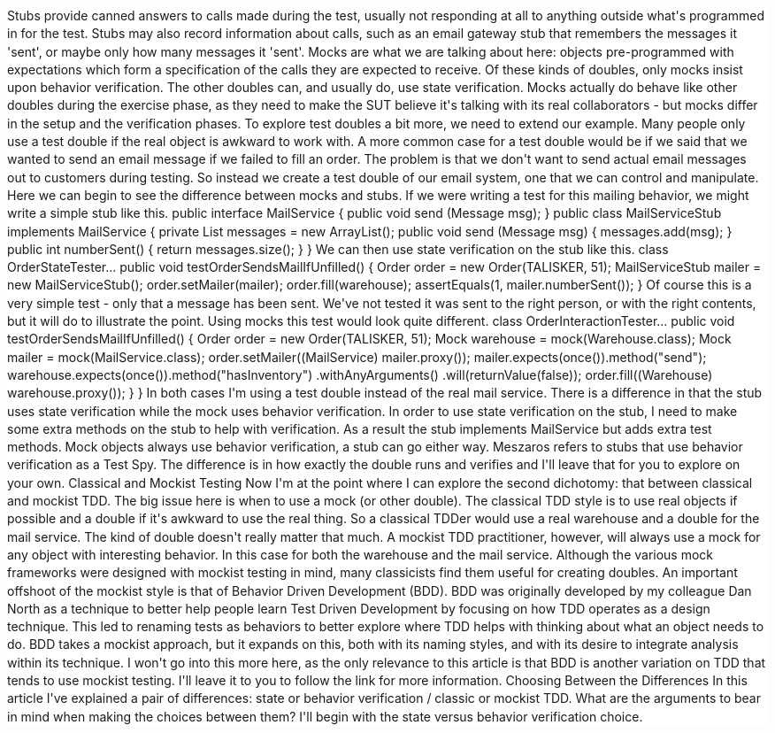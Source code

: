 Stubs provide canned answers to calls made during the test,   usually not responding at all to anything outside what's   programmed in for the test. Stubs may also record information   about calls, such as an email gateway stub that remembers the   messages it 'sent', or maybe only how many messages it 'sent'.
Mocks are what we are talking about here: objects pre-programmed with expectations which form a specification of the calls they are expected to receive.
Of these kinds of doubles, only mocks insist upon behavior    verification. The other doubles can, and usually do, use state    verification. Mocks actually do behave like other doubles during    the exercise phase, as they need to make the SUT believe it's    talking with its real collaborators - but mocks differ in    the setup and the verification phases.
To explore test doubles a bit more, we need to extend our example. Many people only use a test double if the real object is awkward to work with. A more common case for a test double would be if we said that we wanted to send an email message if we failed to fill an order. The problem is that we don't want to send actual email messages out to customers during testing. So instead we create a test double of our email system, one that we can control and manipulate.
Here we can begin to see the difference between mocks and    stubs. If we were writing a test for this mailing behavior, we    might write a simple stub like this.
public interface MailService {   public void send (Message msg); }
public class MailServiceStub implements MailService {   private List<Message> messages = new ArrayList<Message>();   public void send (Message msg) {     messages.add(msg);   }   public int numberSent() {     return messages.size();   } }
We can then use state verification on the stub like this.
class OrderStateTester...   public void testOrderSendsMailIfUnfilled() {     Order order = new Order(TALISKER, 51);     MailServiceStub mailer = new MailServiceStub();     order.setMailer(mailer);     order.fill(warehouse);     assertEquals(1, mailer.numberSent());   }
Of course this is a very simple test - only that a message    has been sent. We've not tested it was sent to the right person,    or with the right contents, but it will do to illustrate the    point.
Using mocks this test would look quite different.
class OrderInteractionTester...   public void testOrderSendsMailIfUnfilled() {     Order order = new Order(TALISKER, 51);     Mock warehouse = mock(Warehouse.class);     Mock mailer = mock(MailService.class);     order.setMailer((MailService) mailer.proxy());      mailer.expects(once()).method("send");     warehouse.expects(once()).method("hasInventory")       .withAnyArguments()       .will(returnValue(false));      order.fill((Warehouse) warehouse.proxy());   } }
In both cases I'm using a test double instead of the real    mail service. There is a difference in that the stub uses    state verification while the mock uses behavior verification.
In order to use state verification on the stub, I need to make some extra methods on the stub to help with verification. As a result the stub implements MailService but adds extra test methods.
Mock objects always use behavior verification, a stub can go    either way. Meszaros refers to stubs that use behavior    verification as a Test Spy. The difference is in how exactly the    double runs and verifies and I'll leave that for you to explore    on your own.
Classical and Mockist Testing
Now I'm at the point where I can explore the second    dichotomy: that between classical and mockist TDD. The big issue    here is when to use a mock (or other double).
The classical TDD style is to use real objects if    possible and a double if it's awkward to use the real thing. So    a classical TDDer would use a real warehouse and a double for    the mail service. The kind of double doesn't really matter that    much.
A mockist TDD practitioner, however, will always use a mock for any object with interesting behavior. In this case for both the warehouse and the mail service.
Although the various mock frameworks were designed with mockist testing in mind, many classicists find them useful for creating doubles.
An important offshoot of the mockist style is that of Behavior Driven Development (BDD). BDD was originally developed by my colleague Dan North as a technique to better help people learn Test Driven Development by focusing on how TDD operates as a design technique. This led to renaming tests as behaviors to better explore where TDD helps with thinking about what an object needs to do. BDD takes a mockist approach, but it expands on this, both with its naming styles, and with its desire to integrate analysis within its technique. I won't go into this more here, as the only relevance to this article is that BDD is another variation on TDD that tends to use mockist testing. I'll leave it to you to follow the link for more information.
Choosing Between the Differences
In this article I've explained a pair of differences: state or behavior verification / classic or mockist TDD. What are the arguments to bear in mind when making the choices between them? I'll begin with the state versus behavior verification choice.